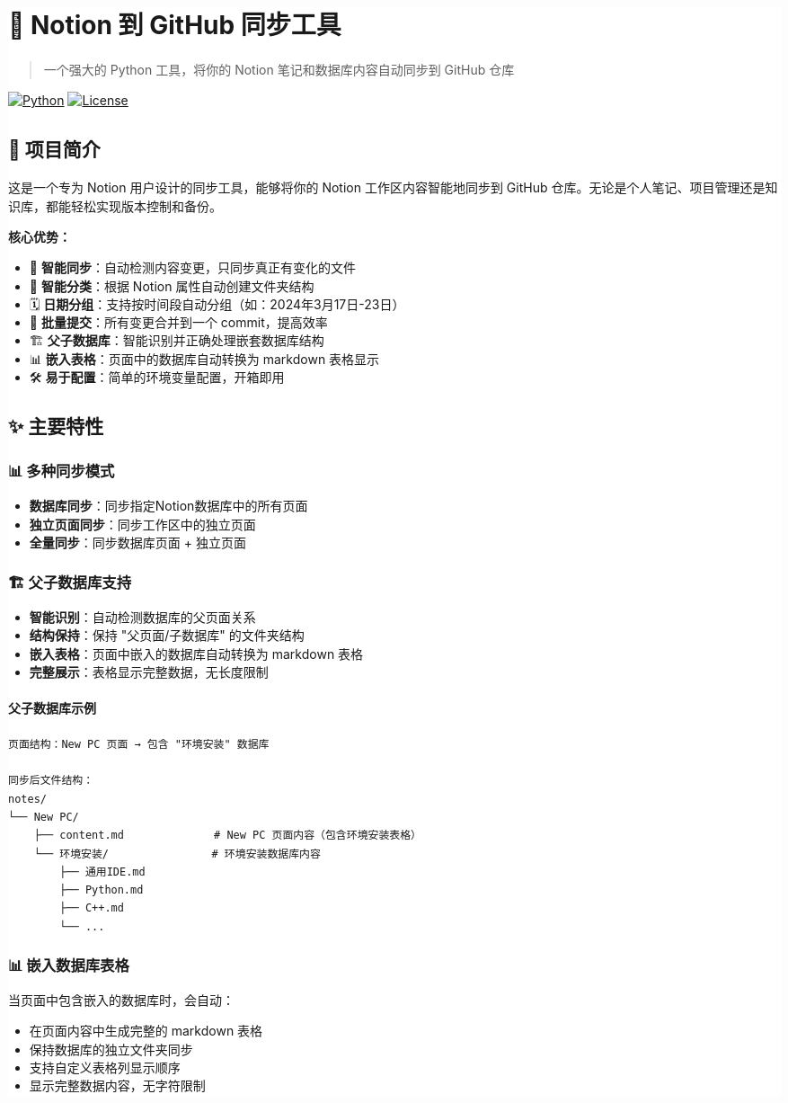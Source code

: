 # 🚀 Notion 到 GitHub 同步工具

> 一个强大的 Python 工具，将你的 Notion 笔记和数据库内容自动同步到 GitHub 仓库

[![Python](https://img.shields.io/badge/Python-3.7+-blue.svg)](https://www.python.org/downloads/)
[![License](https://img.shields.io/badge/License-MIT-green.svg)](LICENSE)

## 🎯 项目简介

这是一个专为 Notion 用户设计的同步工具，能够将你的 Notion 工作区内容智能地同步到 GitHub 仓库。无论是个人笔记、项目管理还是知识库，都能轻松实现版本控制和备份。

**核心优势：**
- 🔄 **智能同步**：自动检测内容变更，只同步真正有变化的文件
- 📁 **智能分类**：根据 Notion 属性自动创建文件夹结构
- 🗓️ **日期分组**：支持按时间段自动分组（如：2024年3月17日-23日）
- 🚀 **批量提交**：所有变更合并到一个 commit，提高效率
- 🏗️ **父子数据库**：智能识别并正确处理嵌套数据库结构
- 📊 **嵌入表格**：页面中的数据库自动转换为 markdown 表格显示
- 🛠️ **易于配置**：简单的环境变量配置，开箱即用

## ✨ 主要特性

### 📊 多种同步模式
- **数据库同步**：同步指定Notion数据库中的所有页面
- **独立页面同步**：同步工作区中的独立页面
- **全量同步**：同步数据库页面 + 独立页面

### 🏗️ 父子数据库支持
- **智能识别**：自动检测数据库的父页面关系
- **结构保持**：保持 "父页面/子数据库" 的文件夹结构
- **嵌入表格**：页面中嵌入的数据库自动转换为 markdown 表格
- **完整展示**：表格显示完整数据，无长度限制

#### 父子数据库示例
```
页面结构：New PC 页面 → 包含 "环境安装" 数据库

同步后文件结构：
notes/
└── New PC/
    ├── content.md              # New PC 页面内容（包含环境安装表格）
    └── 环境安装/                # 环境安装数据库内容
        ├── 通用IDE.md
        ├── Python.md
        ├── C++.md
        └── ...
```

### 📊 嵌入数据库表格
当页面中包含嵌入的数据库时，会自动：
- 在页面内容中生成完整的 markdown 表格
- 保持数据库的独立文件夹同步
- 支持自定义表格列显示顺序
- 显示完整数据内容，无字符限制
